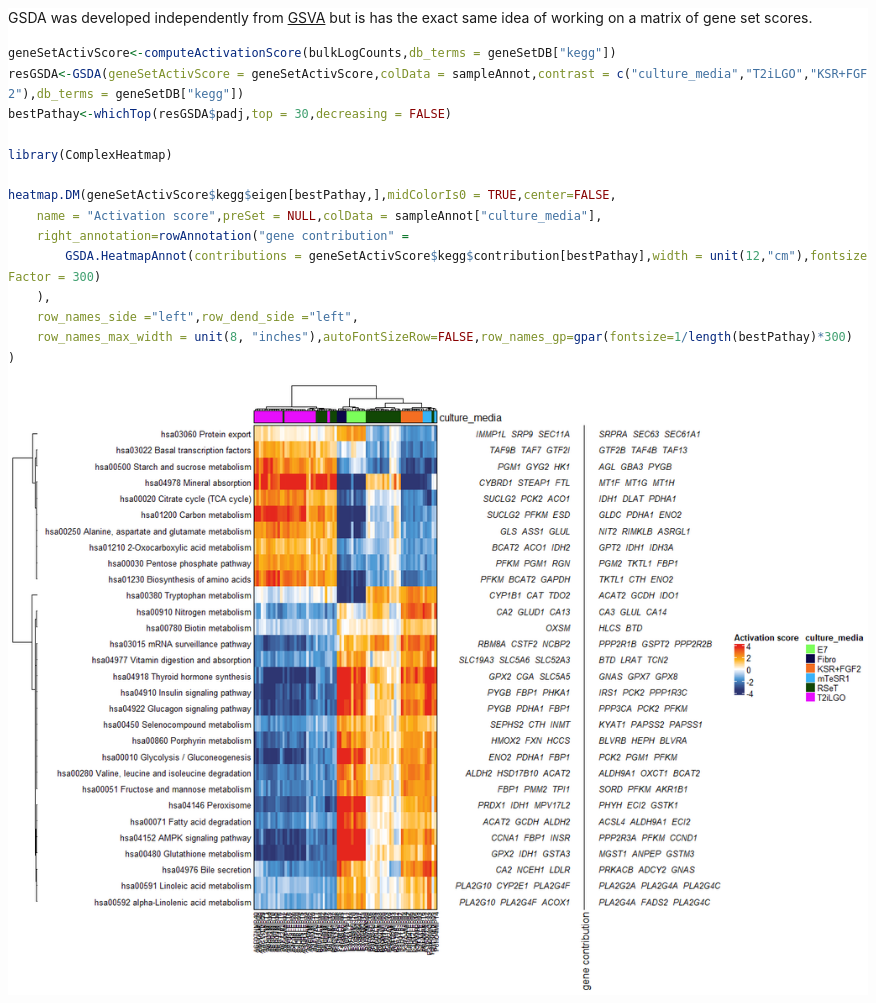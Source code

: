 GSDA was developed independently from
[GSVA](https://bioconductor.org/packages/release/bioc/html/GSVA.html)
but is has the exact same idea of working on a matrix of gene set
scores.

``` r
geneSetActivScore<-computeActivationScore(bulkLogCounts,db_terms = geneSetDB["kegg"])
resGSDA<-GSDA(geneSetActivScore = geneSetActivScore,colData = sampleAnnot,contrast = c("culture_media","T2iLGO","KSR+FGF2"),db_terms = geneSetDB["kegg"])
bestPathay<-whichTop(resGSDA$padj,top = 30,decreasing = FALSE)

library(ComplexHeatmap)

heatmap.DM(geneSetActivScore$kegg$eigen[bestPathay,],midColorIs0 = TRUE,center=FALSE,
    name = "Activation score",preSet = NULL,colData = sampleAnnot["culture_media"],
    right_annotation=rowAnnotation("gene contribution" =
        GSDA.HeatmapAnnot(contributions = geneSetActivScore$kegg$contribution[bestPathay],width = unit(12,"cm"),fontsizeFactor = 300)
    ),
    row_names_side ="left",row_dend_side ="left",
    row_names_max_width = unit(8, "inches"),autoFontSizeRow=FALSE,row_names_gp=gpar(fontsize=1/length(bestPathay)*300)
)
```

<img src="figure-markdown_github/unnamed-chunk-23-1.png" width="100%" style="display: block; margin: auto;" />
